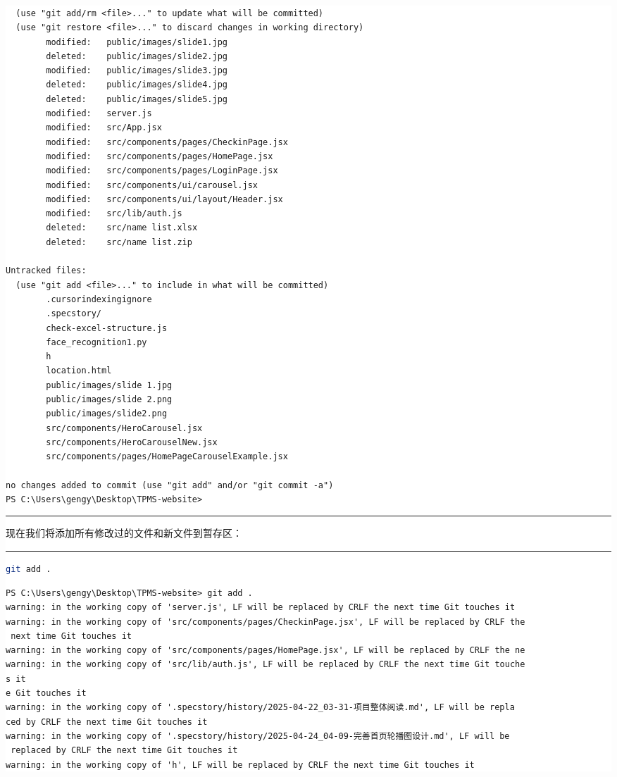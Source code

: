 ```
  (use "git add/rm <file>..." to update what will be committed)
  (use "git restore <file>..." to discard changes in working directory)
        modified:   public/images/slide1.jpg
        deleted:    public/images/slide2.jpg
        modified:   public/images/slide3.jpg
        deleted:    public/images/slide4.jpg
        deleted:    public/images/slide5.jpg
        modified:   server.js
        modified:   src/App.jsx
        modified:   src/components/pages/CheckinPage.jsx
        modified:   src/components/pages/HomePage.jsx
        modified:   src/components/pages/LoginPage.jsx
        modified:   src/components/ui/carousel.jsx
        modified:   src/components/ui/layout/Header.jsx
        modified:   src/lib/auth.js
        deleted:    src/name list.xlsx
        deleted:    src/name list.zip

Untracked files:
  (use "git add <file>..." to include in what will be committed)
        .cursorindexingignore
        .specstory/
        check-excel-structure.js
        face_recognition1.py
        h
        location.html
        public/images/slide 1.jpg
        public/images/slide 2.png
        public/images/slide2.png
        src/components/HeroCarousel.jsx
        src/components/HeroCarouselNew.jsx
        src/components/pages/HomePageCarouselExample.jsx

no changes added to commit (use "git add" and/or "git commit -a")
PS C:\Users\gengy\Desktop\TPMS-website>
```

---

现在我们将添加所有修改过的文件和新文件到暂存区：

---

```bash
git add .
```

```
PS C:\Users\gengy\Desktop\TPMS-website> git add .
warning: in the working copy of 'server.js', LF will be replaced by CRLF the next time Git touches it
warning: in the working copy of 'src/components/pages/CheckinPage.jsx', LF will be replaced by CRLF the
 next time Git touches it
warning: in the working copy of 'src/components/pages/HomePage.jsx', LF will be replaced by CRLF the ne
warning: in the working copy of 'src/lib/auth.js', LF will be replaced by CRLF the next time Git touche
s it
e Git touches it
warning: in the working copy of '.specstory/history/2025-04-22_03-31-项目整体阅读.md', LF will be repla
ced by CRLF the next time Git touches it
warning: in the working copy of '.specstory/history/2025-04-24_04-09-完善首页轮播图设计.md', LF will be
 replaced by CRLF the next time Git touches it
warning: in the working copy of 'h', LF will be replaced by CRLF the next time Git touches it
```